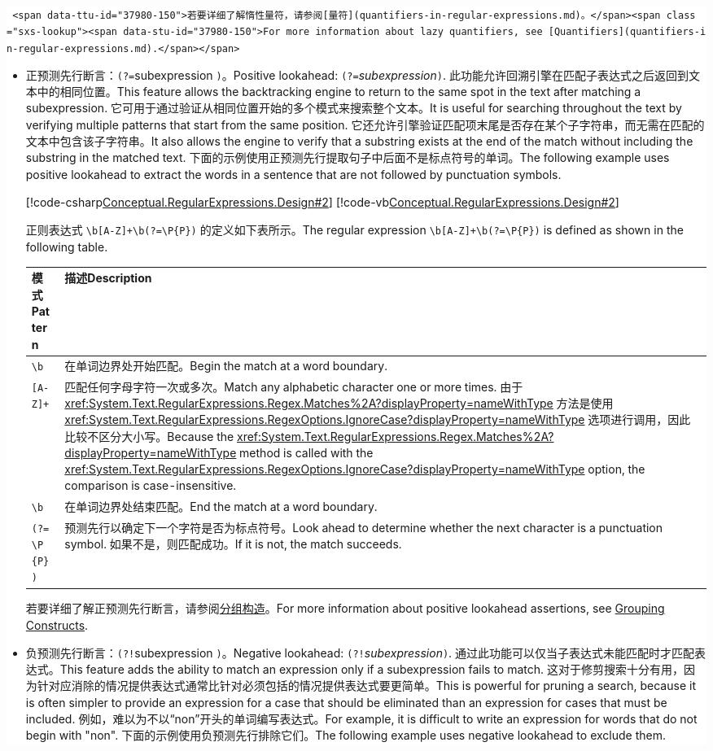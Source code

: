      <span data-ttu-id="37980-150">若要详细了解惰性量符，请参阅[量符](quantifiers-in-regular-expressions.md)。</span><span class="sxs-lookup"><span data-stu-id="37980-150">For more information about lazy quantifiers, see [Quantifiers](quantifiers-in-regular-expressions.md).</span></span>

- <span data-ttu-id="37980-151">正预测先行断言：`(?=`subexpression  `)`。</span><span class="sxs-lookup"><span data-stu-id="37980-151">Positive lookahead: `(?=`*subexpression*`)`.</span></span> <span data-ttu-id="37980-152">此功能允许回溯引擎在匹配子表达式之后返回到文本中的相同位置。</span><span class="sxs-lookup"><span data-stu-id="37980-152">This feature allows the backtracking engine to return to the same spot in the text after matching a subexpression.</span></span> <span data-ttu-id="37980-153">它可用于通过验证从相同位置开始的多个模式来搜索整个文本。</span><span class="sxs-lookup"><span data-stu-id="37980-153">It is useful for searching throughout the text by verifying multiple patterns that start from the same position.</span></span> <span data-ttu-id="37980-154">它还允许引擎验证匹配项末尾是否存在某个子字符串，而无需在匹配的文本中包含该子字符串。</span><span class="sxs-lookup"><span data-stu-id="37980-154">It also allows the engine to verify that a substring exists at the end of the match without including the substring in the matched text.</span></span> <span data-ttu-id="37980-155">下面的示例使用正预测先行提取句子中后面不是标点符号的单词。</span><span class="sxs-lookup"><span data-stu-id="37980-155">The following example uses positive lookahead to extract the words in a sentence that are not followed by punctuation symbols.</span></span>

     [!code-csharp[Conceptual.RegularExpressions.Design#2](../../../samples/snippets/csharp/VS_Snippets_CLR/conceptual.regularexpressions.design/cs/lookahead1.cs#2)]
     [!code-vb[Conceptual.RegularExpressions.Design#2](../../../samples/snippets/visualbasic/VS_Snippets_CLR/conceptual.regularexpressions.design/vb/lookahead1.vb#2)]

     <span data-ttu-id="37980-156">正则表达式 `\b[A-Z]+\b(?=\P{P})` 的定义如下表所示。</span><span class="sxs-lookup"><span data-stu-id="37980-156">The regular expression `\b[A-Z]+\b(?=\P{P})` is defined as shown in the following table.</span></span>

    |<span data-ttu-id="37980-157">模式</span><span class="sxs-lookup"><span data-stu-id="37980-157">Pattern</span></span>|<span data-ttu-id="37980-158">描述</span><span class="sxs-lookup"><span data-stu-id="37980-158">Description</span></span>|
    |-------------|-----------------|
    |`\b`|<span data-ttu-id="37980-159">在单词边界处开始匹配。</span><span class="sxs-lookup"><span data-stu-id="37980-159">Begin the match at a word boundary.</span></span>|
    |`[A-Z]+`|<span data-ttu-id="37980-160">匹配任何字母字符一次或多次。</span><span class="sxs-lookup"><span data-stu-id="37980-160">Match any alphabetic character one or more times.</span></span> <span data-ttu-id="37980-161">由于 <xref:System.Text.RegularExpressions.Regex.Matches%2A?displayProperty=nameWithType> 方法是使用 <xref:System.Text.RegularExpressions.RegexOptions.IgnoreCase?displayProperty=nameWithType> 选项进行调用，因此比较不区分大小写。</span><span class="sxs-lookup"><span data-stu-id="37980-161">Because the <xref:System.Text.RegularExpressions.Regex.Matches%2A?displayProperty=nameWithType> method is called with the <xref:System.Text.RegularExpressions.RegexOptions.IgnoreCase?displayProperty=nameWithType> option, the comparison is case-insensitive.</span></span>|
    |`\b`|<span data-ttu-id="37980-162">在单词边界处结束匹配。</span><span class="sxs-lookup"><span data-stu-id="37980-162">End the match at a word boundary.</span></span>|
    |`(?=\P{P})`|<span data-ttu-id="37980-163">预测先行以确定下一个字符是否为标点符号。</span><span class="sxs-lookup"><span data-stu-id="37980-163">Look ahead to determine whether the next character is a punctuation symbol.</span></span> <span data-ttu-id="37980-164">如果不是，则匹配成功。</span><span class="sxs-lookup"><span data-stu-id="37980-164">If it is not, the match succeeds.</span></span>|

     <span data-ttu-id="37980-165">若要详细了解正预测先行断言，请参阅[分组构造](grouping-constructs-in-regular-expressions.md)。</span><span class="sxs-lookup"><span data-stu-id="37980-165">For more information about positive lookahead assertions, see [Grouping Constructs](grouping-constructs-in-regular-expressions.md).</span></span>

- <span data-ttu-id="37980-166">负预测先行断言：`(?!`subexpression  `)`。</span><span class="sxs-lookup"><span data-stu-id="37980-166">Negative lookahead: `(?!`*subexpression*`)`.</span></span> <span data-ttu-id="37980-167">通过此功能可以仅当子表达式未能匹配时才匹配表达式。</span><span class="sxs-lookup"><span data-stu-id="37980-167">This feature adds the ability to match an expression only if a subexpression fails to match.</span></span> <span data-ttu-id="37980-168">这对于修剪搜索十分有用，因为针对应消除的情况提供表达式通常比针对必须包括的情况提供表达式要更简单。</span><span class="sxs-lookup"><span data-stu-id="37980-168">This is powerful for pruning a search, because it is often simpler to provide an expression for a case that should be eliminated than an expression for cases that must be included.</span></span> <span data-ttu-id="37980-169">例如，难以为不以“non”开头的单词编写表达式。</span><span class="sxs-lookup"><span data-stu-id="37980-169">For example, it is difficult to write an expression for words that do not begin with "non".</span></span> <span data-ttu-id="37980-170">下面的示例使用负预测先行排除它们。</span><span class="sxs-lookup"><span data-stu-id="37980-170">The following example uses negative lookahead to exclude them.</span></span>
